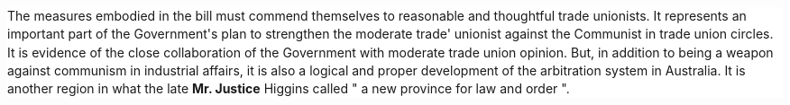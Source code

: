 The measures embodied in the bill must commend themselves to reasonable and thoughtful trade unionists. It represents an important part of the Government's plan to strengthen the moderate trade' unionist against the Communist in trade union circles. It is evidence of the close collaboration of the Government with moderate trade union opinion. But, in addition to being a weapon against communism in industrial affairs, it is also a logical and proper development of the arbitration system in Australia. It is another region in what the late  **Mr. Justice**  Higgins called " a new province for law and order ". 

